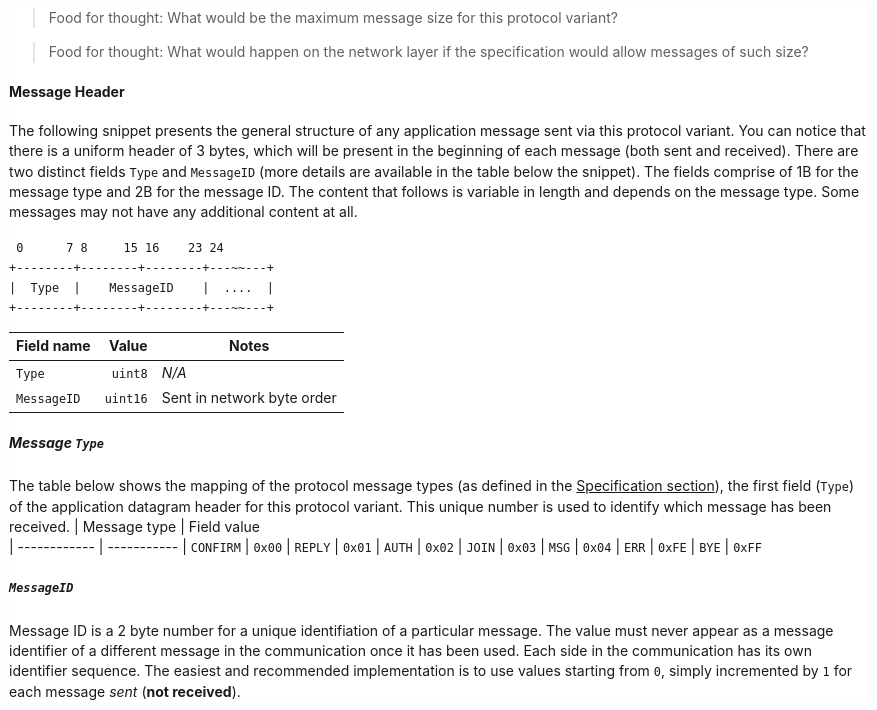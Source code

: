 
> Food for thought: What would be the maximum message size for this protocol variant?

> Food for thought: What would happen on the network layer if the specification would allow messages of such size?

#### Message Header
The following snippet presents the general structure of any application message sent via this protocol variant.
You can notice that there is a uniform header of 3 bytes, which will be present in the beginning of each message (both sent and received).
There are two distinct fields `Type` and `MessageID` (more details are available in the table below the snippet).
The fields comprise of 1B for the message type and 2B for the message ID.
The content that follows is variable in length and depends on the message type.
Some messages may not have any additional content at all.
```
 0      7 8     15 16    23 24
+--------+--------+--------+---~~---+
|  Type  |    MessageID    |  ....  |
+--------+--------+--------+---~~---+
```

| Field name  | Value     | Notes
| :---------- | --------: | -----
| `Type`      | `uint8`   | *N/A*
| `MessageID` | `uint16`  | Sent in network byte order

##### Message `Type`
The table below shows the mapping of the protocol message types (as defined in the [Specification section](#specification)), the first field (`Type`) of the application datagram header for this protocol variant.
This unique number is used to identify which message has been received.
| Message type | Field value   
| ------------ | -----------
| `CONFIRM`    | `0x00` 
| `REPLY`      | `0x01` 
| `AUTH`       | `0x02` 
| `JOIN`       | `0x03` 
| `MSG`        | `0x04` 
| `ERR`        | `0xFE` 
| `BYE`        | `0xFF` 

##### `MessageID`
Message ID is a 2 byte number for a unique identifiation of a particular message.
The value must never appear as a message identifier of a different message in the communication once it has been used.
Each side in the communication has its own identifier sequence.
The easiest and recommended implementation is to use values starting from `0`, simply incremented by `1` for each message _sent_ (**not received**).
